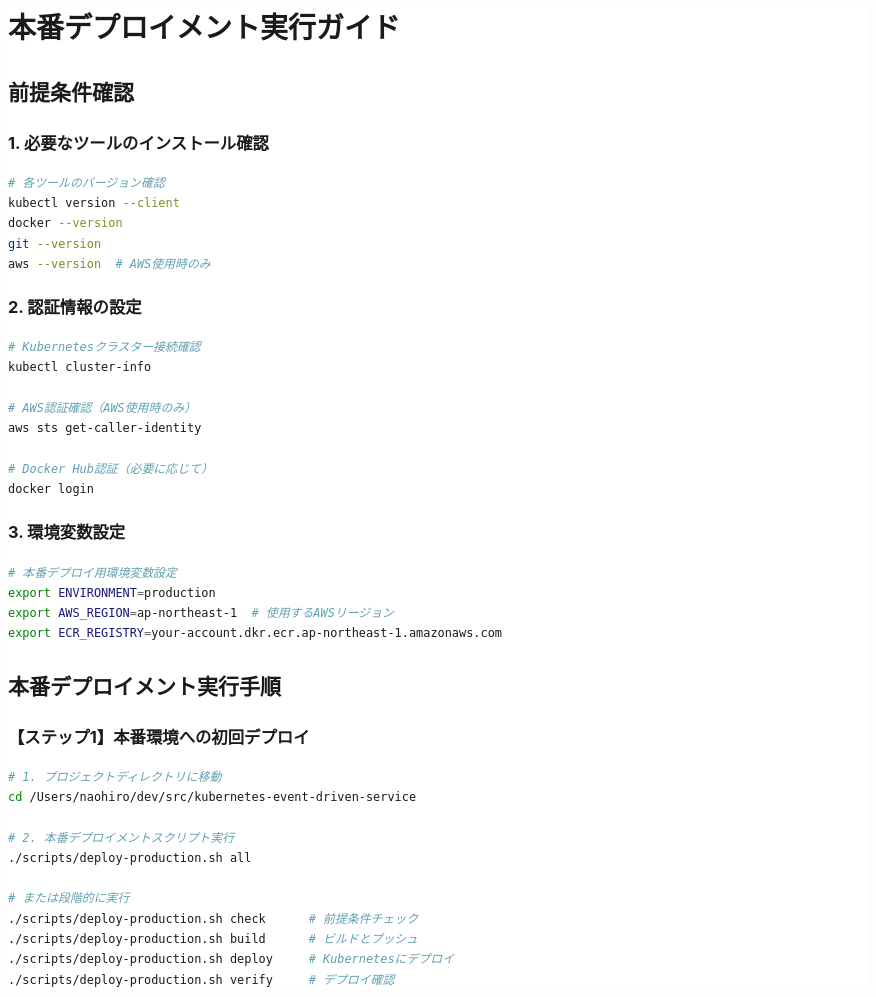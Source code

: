 # 本番デプロイメント実行ガイド

## 前提条件確認

### 1. 必要なツールのインストール確認
```bash
# 各ツールのバージョン確認
kubectl version --client
docker --version
git --version
aws --version  # AWS使用時のみ
```

### 2. 認証情報の設定
```bash
# Kubernetesクラスター接続確認
kubectl cluster-info

# AWS認証確認（AWS使用時のみ）
aws sts get-caller-identity

# Docker Hub認証（必要に応じて）
docker login
```

### 3. 環境変数設定
```bash
# 本番デプロイ用環境変数設定
export ENVIRONMENT=production
export AWS_REGION=ap-northeast-1  # 使用するAWSリージョン
export ECR_REGISTRY=your-account.dkr.ecr.ap-northeast-1.amazonaws.com
```

## 本番デプロイメント実行手順

### 【ステップ1】本番環境への初回デプロイ

```bash
# 1. プロジェクトディレクトリに移動
cd /Users/naohiro/dev/src/kubernetes-event-driven-service

# 2. 本番デプロイメントスクリプト実行
./scripts/deploy-production.sh all

# または段階的に実行
./scripts/deploy-production.sh check      # 前提条件チェック
./scripts/deploy-production.sh build      # ビルドとプッシュ
./scripts/deploy-production.sh deploy     # Kubernetesにデプロイ
./scripts/deploy-production.sh verify     # デプロイ確認
```
